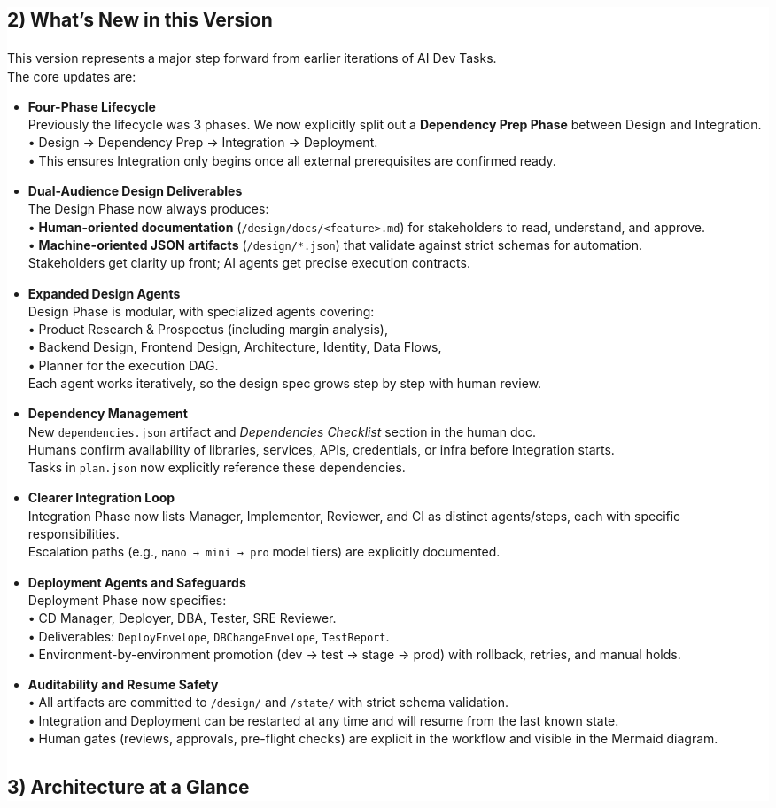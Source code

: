 ## 2) What’s New in this Version

This version represents a major step forward from earlier iterations of AI Dev Tasks.  
The core updates are:

- **Four-Phase Lifecycle**  
  Previously the lifecycle was 3 phases. We now explicitly split out a **Dependency Prep Phase** between Design and Integration.  
  • Design → Dependency Prep → Integration → Deployment.  
  • This ensures Integration only begins once all external prerequisites are confirmed ready.

- **Dual-Audience Design Deliverables**  
  The Design Phase now always produces:  
  • **Human-oriented documentation** (`/design/docs/<feature>.md`) for stakeholders to read, understand, and approve.  
  • **Machine-oriented JSON artifacts** (`/design/*.json`) that validate against strict schemas for automation.  
  Stakeholders get clarity up front; AI agents get precise execution contracts.

- **Expanded Design Agents**  
  Design Phase is modular, with specialized agents covering:  
  • Product Research & Prospectus (including margin analysis),  
  • Backend Design, Frontend Design, Architecture, Identity, Data Flows,  
  • Planner for the execution DAG.  
  Each agent works iteratively, so the design spec grows step by step with human review.

- **Dependency Management**  
  New `dependencies.json` artifact and *Dependencies Checklist* section in the human doc.  
  Humans confirm availability of libraries, services, APIs, credentials, or infra before Integration starts.  
  Tasks in `plan.json` now explicitly reference these dependencies.

- **Clearer Integration Loop**  
  Integration Phase now lists Manager, Implementor, Reviewer, and CI as distinct agents/steps, each with specific responsibilities.  
  Escalation paths (e.g., `nano → mini → pro` model tiers) are explicitly documented.

- **Deployment Agents and Safeguards**  
  Deployment Phase now specifies:  
  • CD Manager, Deployer, DBA, Tester, SRE Reviewer.  
  • Deliverables: `DeployEnvelope`, `DBChangeEnvelope`, `TestReport`.  
  • Environment-by-environment promotion (dev → test → stage → prod) with rollback, retries, and manual holds.

- **Auditability and Resume Safety**  
  • All artifacts are committed to `/design/` and `/state/` with strict schema validation.  
  • Integration and Deployment can be restarted at any time and will resume from the last known state.  
  • Human gates (reviews, approvals, pre-flight checks) are explicit in the workflow and visible in the Mermaid diagram.

## 3) Architecture at a Glance
